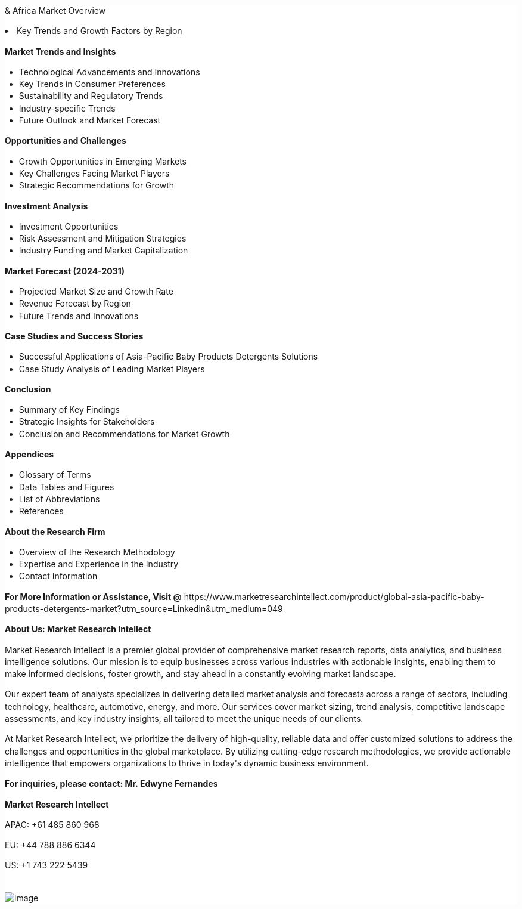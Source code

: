 &amp; Africa Market Overview</li><li>Key Trends and Growth Factors by Region</li></ul><p><strong>Market Trends and Insights</strong></p><ul><li>Technological Advancements and Innovations</li><li>Key Trends in Consumer Preferences</li><li>Sustainability and Regulatory Trends</li><li>Industry-specific Trends</li><li>Future Outlook and Market Forecast</li></ul><p><strong>Opportunities and Challenges</strong></p><ul><li>Growth Opportunities in Emerging Markets</li><li>Key Challenges Facing Market Players</li><li>Strategic Recommendations for Growth</li></ul><p><strong>Investment Analysis</strong></p><ul><li>Investment Opportunities</li><li>Risk Assessment and Mitigation Strategies</li><li>Industry Funding and Market Capitalization</li></ul><p><strong>Market Forecast (2024-2031)</strong></p><ul><li>Projected Market Size and Growth Rate</li><li>Revenue Forecast by Region</li><li>Future Trends and Innovations</li></ul><p><strong>Case Studies and Success Stories</strong></p><ul><li>Successful Applications of Asia-Pacific Baby Products Detergents Solutions</li><li>Case Study Analysis of Leading Market Players</li></ul><p><strong>Conclusion</strong></p><ul><li>Summary of Key Findings</li><li>Strategic Insights for Stakeholders</li><li>Conclusion and Recommendations for Market Growth</li></ul><p><strong>Appendices</strong></p><ul><li>Glossary of Terms</li><li>Data Tables and Figures</li><li>List of Abbreviations</li><li>References</li></ul><p><strong>About the Research Firm</strong></p><ul><li>Overview of the Research Methodology</li><li>Expertise and Experience in the Industry</li><li>Contact Information</li></ul></div><div class="article-main__content" data-test-id="publishing-text-block"><p><span class="font-[700]"><strong>For More Information or Assistance, Visit @</strong>&nbsp;<a href="https://www.marketresearchintellect.com/product/global-asia-pacific-baby-products-detergents-market?utm_source=Linkedin&utm_medium=049">https://www.marketresearchintellect.com/product/global-asia-pacific-baby-products-detergents-market?utm_source=Linkedin&utm_medium=049</a></span></p><p><strong>About Us: Market Research Intellect</strong></p><p>Market Research Intellect is a premier global provider of comprehensive market research reports, data analytics, and business intelligence solutions. Our mission is to equip businesses across various industries with actionable insights, enabling them to make informed decisions, foster growth, and stay ahead in a constantly evolving market landscape.</p><p>Our expert team of analysts specializes in delivering detailed market analysis and forecasts across a range of sectors, including technology, healthcare, automotive, energy, and more. Our services cover market sizing, trend analysis, competitive landscape assessments, and key industry insights, all tailored to meet the unique needs of our clients.</p><p>At Market Research Intellect, we prioritize the delivery of high-quality, reliable data and offer customized solutions to address the challenges and opportunities in the global marketplace. By utilizing cutting-edge research methodologies, we provide actionable intelligence that empowers organizations to thrive in today's dynamic business environment.</p><p><strong>For inquiries, please contact: Mr. Edwyne Fernandes</strong></p><p><strong>Market Research Intellect</strong></p><p>APAC: +61 485 860 968</p><p>EU: +44 788 886 6344</p><p>US: +1 743 222 5439</p></div><div class="article-main__content" data-test-id="publishing-text-block">&nbsp;</div>
![image](https://github.com/user-attachments/assets/8cf3543a-1d2d-49b0-9ed6-c22f28b699fa)
